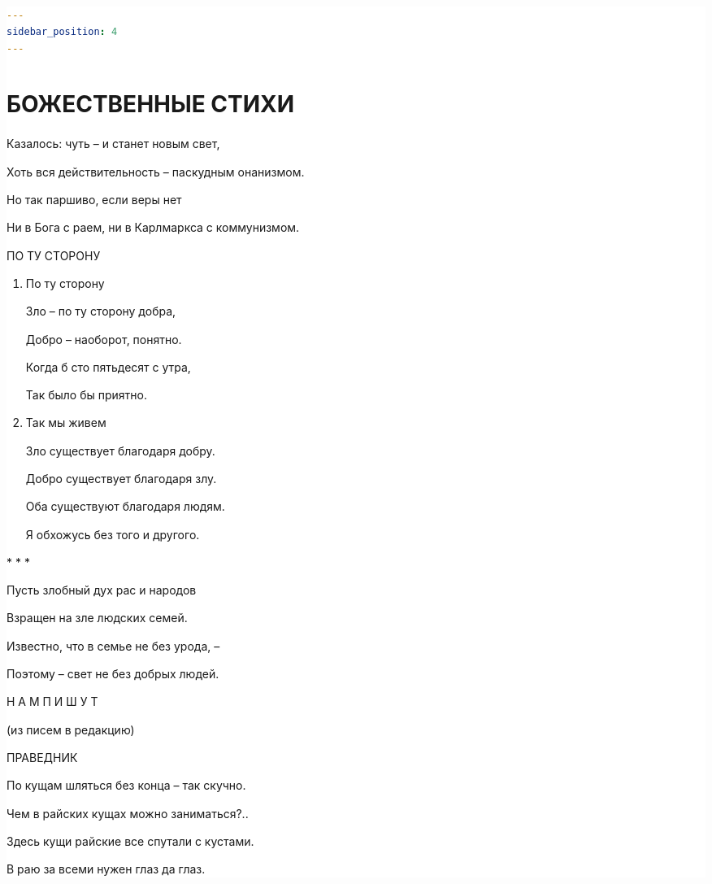 ```yaml
---
sidebar_position: 4
---
```


# БОЖЕСТВЕННЫЕ СТИХИ

Казалось: чуть – и станет новым свет,

Хоть вся действительность – паскудным онанизмом.

Но так паршиво, если веры нет

Ни в Бога с раем, ни в Карлмаркса с коммунизмом.

ПО ТУ СТОРОНУ

1. По ту сторону

   Зло – по ту сторону добра,

   Добро – наоборот, понятно.

   Когда б сто пятьдесят с утра,

   Так было бы приятно.

2. Так мы живем

   Зло существует благодаря добру.

   Добро существует благодаря злу.

   Оба существуют благодаря людям.

   Я обхожусь без того и другого.

\* \* \*

Пусть злобный дух рас и народов

Взращен на зле людских семей.

Известно, что в семье не без урода, –

Поэтому – свет не без добрых людей.

Н А М П И Ш У Т

(из писем в редакцию)

ПРАВЕДНИК

По кущам шляться без конца – так скучно.

Чем в райских кущах можно заниматься?..

Здесь кущи райские все спутали с кустами.

В раю за всеми нужен глаз да глаз.
